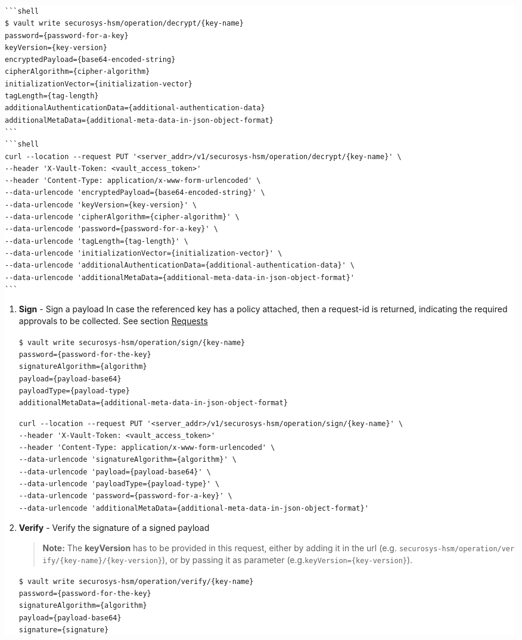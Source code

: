     ```shell
    $ vault write securosys-hsm/operation/decrypt/{key-name} 
    password={password-for-a-key}
    keyVersion={key-version}
    encryptedPayload={base64-encoded-string}
    cipherAlgorithm={cipher-algorithm}
    initializationVector={initialization-vector}
    tagLength={tag-length}
    additionalAuthenticationData={additional-authentication-data}
    additionalMetaData={additional-meta-data-in-json-object-format}
    ```
    ```shell
    curl --location --request PUT '<server_addr>/v1/securosys-hsm/operation/decrypt/{key-name}' \
    --header 'X-Vault-Token: <vault_access_token>'
    --header 'Content-Type: application/x-www-form-urlencoded' \
    --data-urlencode 'encryptedPayload={base64-encoded-string}' \
    --data-urlencode 'keyVersion={key-version}' \
    --data-urlencode 'cipherAlgorithm={cipher-algorithm}' \
    --data-urlencode 'password={password-for-a-key}' \
    --data-urlencode 'tagLength={tag-length}' \
    --data-urlencode 'initializationVector={initialization-vector}' \
    --data-urlencode 'additionalAuthenticationData={additional-authentication-data}' \
    --data-urlencode 'additionalMetaData={additional-meta-data-in-json-object-format}'
    ```

1) **Sign** - Sign a payload
In case the referenced key has a policy attached, then a request-id is returned, indicating the required approvals to be collected. See section [Requests](#requests)

    ```shell
    $ vault write securosys-hsm/operation/sign/{key-name}
    password={password-for-the-key}
    signatureAlgorithm={algorithm}
    payload={payload-base64}
    payloadType={payload-type}
    additionalMetaData={additional-meta-data-in-json-object-format}
    ```

    ```shell
    curl --location --request PUT '<server_addr>/v1/securosys-hsm/operation/sign/{key-name}' \
    --header 'X-Vault-Token: <vault_access_token>'
    --header 'Content-Type: application/x-www-form-urlencoded' \
    --data-urlencode 'signatureAlgorithm={algorithm}' \
    --data-urlencode 'payload={payload-base64}' \
    --data-urlencode 'payloadType={payload-type}' \
    --data-urlencode 'password={password-for-a-key}' \
    --data-urlencode 'additionalMetaData={additional-meta-data-in-json-object-format}'
    ```
    
1) **Verify** - Verify the signature of a signed payload
    > **Note:** The **keyVersion** has to be provided in this request, either by adding it in the url (e.g. `securosys-hsm/operation/verify/{key-name}/{key-version}`), or by passing it as parameter (e.g.`keyVersion={key-version}`).
    ```shell
    $ vault write securosys-hsm/operation/verify/{key-name}
    password={password-for-the-key}
    signatureAlgorithm={algorithm}
    payload={payload-base64}
    signature={signature}
    ```
